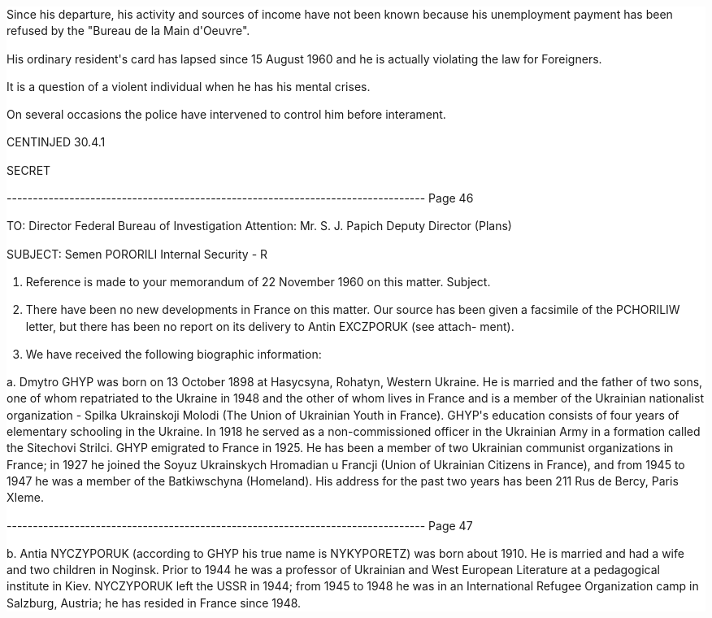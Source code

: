 Since his departure, his activity and sources of income have not been
known because his unemployment payment has been refused by the "Bureau de la
Main d'Oeuvre".

His ordinary resident's card has lapsed since 15 August 1960 and he
is actually violating the law for Foreigners.

It is a question of a violent individual when he has his mental crises.

On several occasions the police have intervened to control him before
interament.

CENTINJED 30.4.1

SECRET


-------------------------------------------------------------------------------- Page 46

TO:
Director
Federal Bureau of Investigation
Attention: Mr. S. J. Papich
Deputy Director (Plans)

SUBJECT: Semen PORORILI
Internal Security - R

1. Reference is made to your memorandum of 22 November 1960 on this matter.
   Subject.

2. There have been no new developments in France on this matter.
   Our source has been given a facsimile of the PCHORILIW letter, but
   there has been no report on its delivery to Antin EXCZPORUK (see attach-
   ment).

3. We have received the following biographic information:

a. Dmytro GHYP was born on 13 October 1898 at Hasycsyna,
Rohatyn, Western Ukraine. He is married and the father of two
sons, one of whom repatriated to the Ukraine in 1948 and the
other of whom lives in France and is a member of the Ukrainian
nationalist organization - Spilka Ukrainskoji Molodi (The Union
of Ukrainian Youth in France). GHYP's education consists of
four years of elementary schooling in the Ukraine. In 1918 he
served as a non-commissioned officer in the Ukrainian Army in
a formation called the Sitechovi Strilci. GHYP emigrated to
France in 1925. He has been a member of two Ukrainian communist
organizations in France; in 1927 he joined the Soyuz Ukrainskych
Hromadian u Francji (Union of Ukrainian Citizens in France), and
from 1945 to 1947 he was a member of the Batkiwschyna (Homeland).
His address for the past two years has been 211 Rus de Bercy,
Paris XIeme.


-------------------------------------------------------------------------------- Page 47

b. Antia NYCZYPORUK (according to GHYP his true name is NYKYPORETZ) was born about 1910. He is married and had a wife and two children in Noginsk. Prior to 1944 he was a professor of Ukrainian and West European Literature at a pedagogical institute in Kiev. NYCZYPORUK left the USSR in 1944; from 1945 to 1948 he was in an International Refugee Organization camp in Salzburg, Austria; he has resided in France since 1948.
